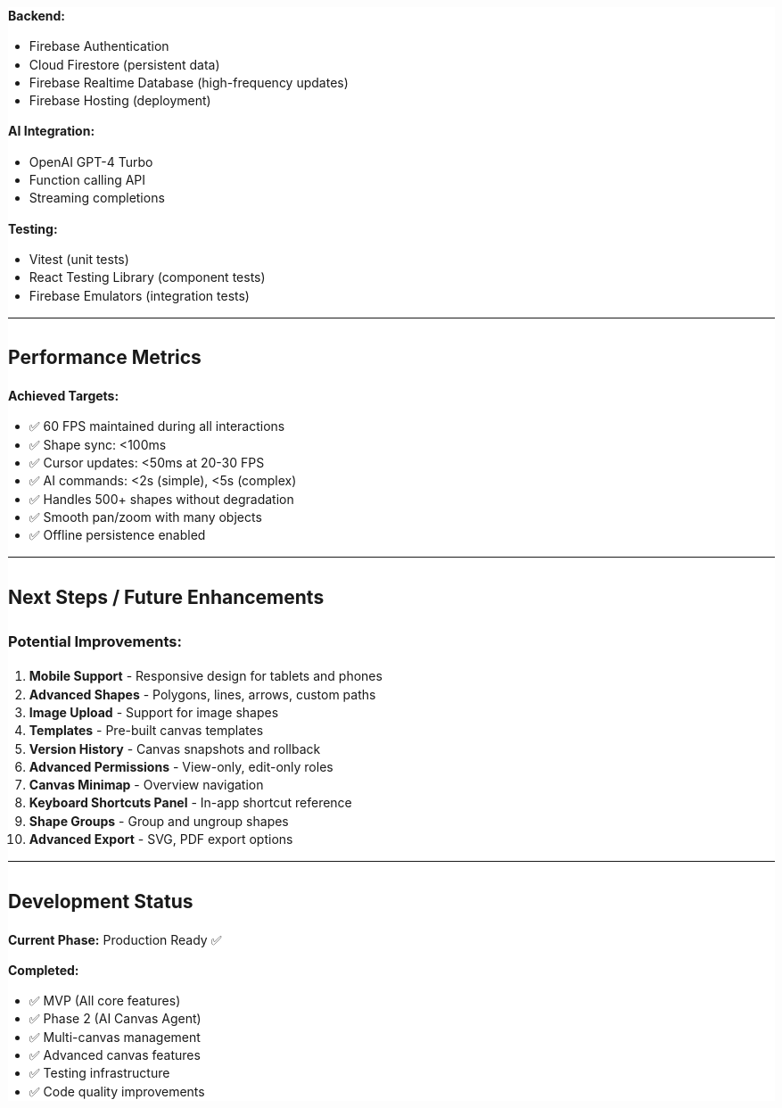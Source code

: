 **Backend:**
- Firebase Authentication
- Cloud Firestore (persistent data)
- Firebase Realtime Database (high-frequency updates)
- Firebase Hosting (deployment)

**AI Integration:**
- OpenAI GPT-4 Turbo
- Function calling API
- Streaming completions

**Testing:**
- Vitest (unit tests)
- React Testing Library (component tests)
- Firebase Emulators (integration tests)

---

## Performance Metrics

**Achieved Targets:**
- ✅ 60 FPS maintained during all interactions
- ✅ Shape sync: <100ms
- ✅ Cursor updates: <50ms at 20-30 FPS
- ✅ AI commands: <2s (simple), <5s (complex)
- ✅ Handles 500+ shapes without degradation
- ✅ Smooth pan/zoom with many objects
- ✅ Offline persistence enabled

---

## Next Steps / Future Enhancements

### Potential Improvements:
1. **Mobile Support** - Responsive design for tablets and phones
2. **Advanced Shapes** - Polygons, lines, arrows, custom paths
3. **Image Upload** - Support for image shapes
4. **Templates** - Pre-built canvas templates
5. **Version History** - Canvas snapshots and rollback
6. **Advanced Permissions** - View-only, edit-only roles
7. **Canvas Minimap** - Overview navigation
8. **Keyboard Shortcuts Panel** - In-app shortcut reference
9. **Shape Groups** - Group and ungroup shapes
10. **Advanced Export** - SVG, PDF export options

---

## Development Status

**Current Phase:** Production Ready ✅

**Completed:**
- ✅ MVP (All core features)
- ✅ Phase 2 (AI Canvas Agent)
- ✅ Multi-canvas management
- ✅ Advanced canvas features
- ✅ Testing infrastructure
- ✅ Code quality improvements
